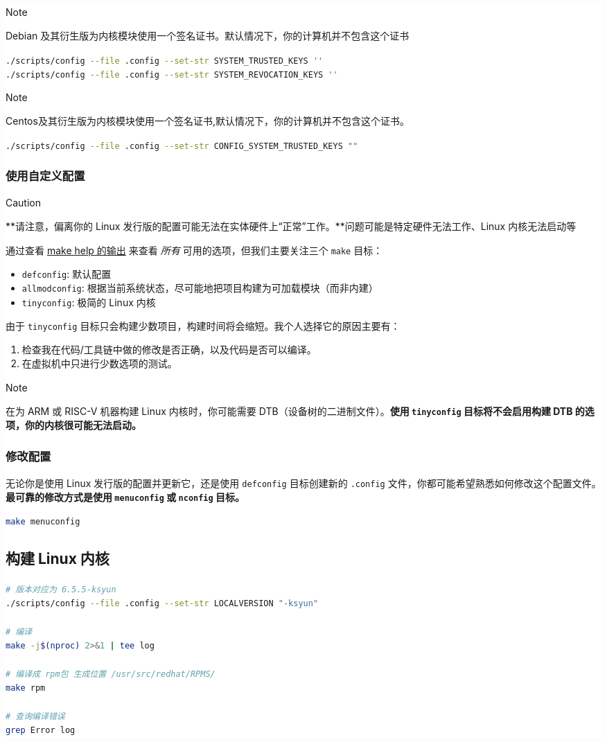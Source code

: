 > [!NOTE]
>
> Debian 及其衍生版为内核模块使用一个签名证书。默认情况下，你的计算机并不包含这个证书

```bash
./scripts/config --file .config --set-str SYSTEM_TRUSTED_KEYS ''
./scripts/config --file .config --set-str SYSTEM_REVOCATION_KEYS ''
```

> [!NOTE]
>
> Centos及其衍生版为内核模块使用一个签名证书,默认情况下，你的计算机并不包含这个证书。

```bash
./scripts/config --file .config --set-str CONFIG_SYSTEM_TRUSTED_KEYS ""
```



### 使用自定义配置

> [!CAUTION]
>
> **请注意，偏离你的 Linux 发行版的配置可能无法在实体硬件上“正常”工作。**问题可能是特定硬件无法工作、Linux 内核无法启动等

通过查看 [make help 的输出](https://www.kernel.org/doc/makehelp.txt) 来查看 *所有* 可用的选项，但我们主要关注三个 `make` 目标：

- `defconfig`: 默认配置
- `allmodconfig`: 根据当前系统状态，尽可能地把项目构建为可加载模块（而非内建）
- `tinyconfig`: 极简的 Linux 内核

由于 `tinyconfig` 目标只会构建少数项目，构建时间将会缩短。我个人选择它的原因主要有：

1. 检查我在代码/工具链中做的修改是否正确，以及代码是否可以编译。
2. 在虚拟机中只进行少数选项的测试。

> [!NOTE]
>
> 在为 ARM 或 RISC-V 机器构建 Linux 内核时，你可能需要 DTB（设备树的二进制文件）。**使用 `tinyconfig` 目标将不会启用构建 DTB 的选项，你的内核很可能无法启动。**

### 修改配置

无论你是使用 Linux 发行版的配置并更新它，还是使用 `defconfig` 目标创建新的 `.config` 文件，你都可能希望熟悉如何修改这个配置文件。**最可靠的修改方式是使用 `menuconfig` 或 `nconfig` 目标。**

```bash
make menuconfig
```

## 构建 Linux 内核

```bash
# 版本对应为 6.5.5-ksyun
./scripts/config --file .config --set-str LOCALVERSION "-ksyun"

# 编译
make -j$(nproc) 2>&1 | tee log

# 编译成 rpm包 生成位置 /usr/src/redhat/RPMS/
make rpm

# 查询编译错误
grep Error log
```
